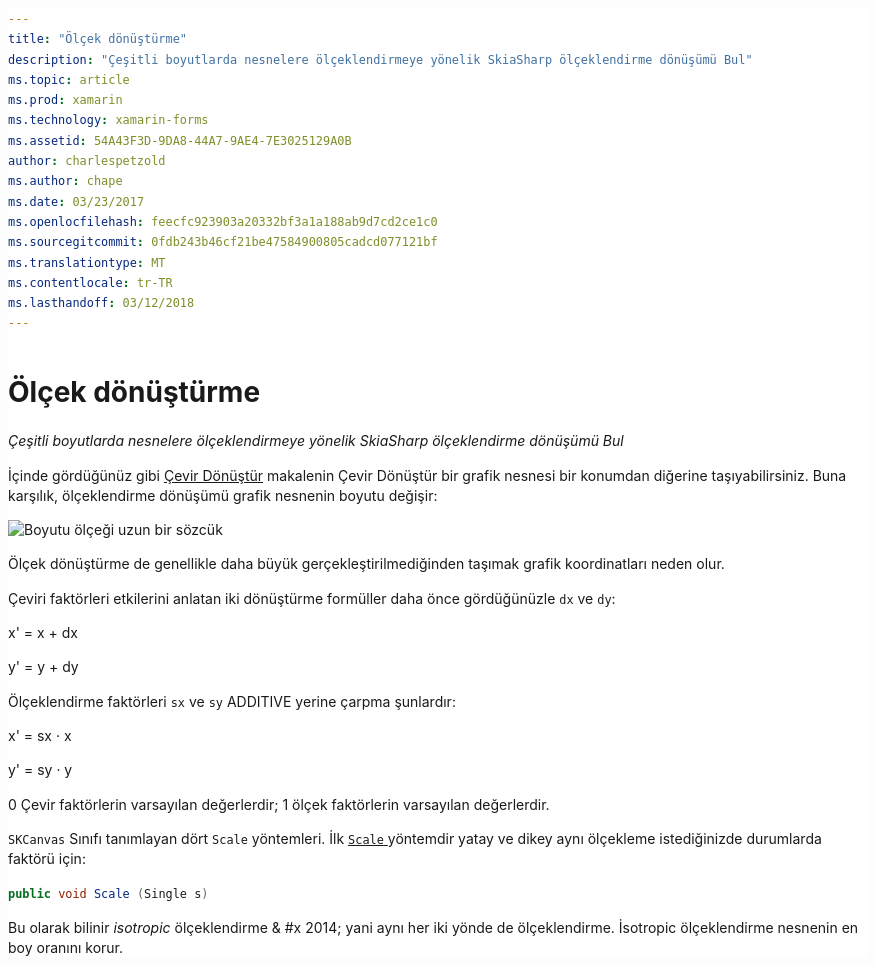 ```yaml
---
title: "Ölçek dönüştürme"
description: "Çeşitli boyutlarda nesnelere ölçeklendirmeye yönelik SkiaSharp ölçeklendirme dönüşümü Bul"
ms.topic: article
ms.prod: xamarin
ms.technology: xamarin-forms
ms.assetid: 54A43F3D-9DA8-44A7-9AE4-7E3025129A0B
author: charlespetzold
ms.author: chape
ms.date: 03/23/2017
ms.openlocfilehash: feecfc923903a20332bf3a1a188ab9d7cd2ce1c0
ms.sourcegitcommit: 0fdb243b46cf21be47584900805cadcd077121bf
ms.translationtype: MT
ms.contentlocale: tr-TR
ms.lasthandoff: 03/12/2018
---
```

# <a name="the-scale-transform"></a>Ölçek dönüştürme

_Çeşitli boyutlarda nesnelere ölçeklendirmeye yönelik SkiaSharp ölçeklendirme dönüşümü Bul_

İçinde gördüğünüz gibi [Çevir Dönüştür](~/xamarin-forms/user-interface/graphics/skiasharp/transforms/translate.md) makalenin Çevir Dönüştür bir grafik nesnesi bir konumdan diğerine taşıyabilirsiniz. Buna karşılık, ölçeklendirme dönüşümü grafik nesnenin boyutu değişir:

![](scale-images/scaleexample.png "Boyutu ölçeği uzun bir sözcük")

Ölçek dönüştürme de genellikle daha büyük gerçekleştirilmediğinden taşımak grafik koordinatları neden olur.

Çeviri faktörleri etkilerini anlatan iki dönüştürme formüller daha önce gördüğünüzle `dx` ve `dy`:

x' = x + dx

y' = y + dy

Ölçeklendirme faktörleri `sx` ve `sy` ADDITIVE yerine çarpma şunlardır:

x' = sx · x

y' = sy · y

0 Çevir faktörlerin varsayılan değerlerdir; 1 ölçek faktörlerin varsayılan değerlerdir.

`SKCanvas` Sınıfı tanımlayan dört `Scale` yöntemleri. İlk [ `Scale` ](https://developer.xamarin.com/api/member/SkiaSharp.SKCanvas.Scale/p/System.Single/) yöntemdir yatay ve dikey aynı ölçekleme istediğinizde durumlarda faktörü için:

```csharp
public void Scale (Single s)
```

Bu olarak bilinir *isotropic* ölçeklendirme & #x 2014; yani aynı her iki yönde de ölçeklendirme. İsotropic ölçeklendirme nesnenin en boy oranını korur.
